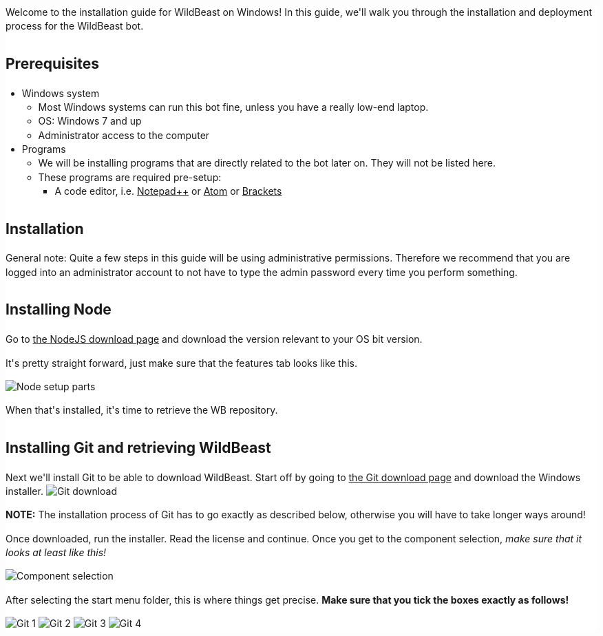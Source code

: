 Welcome to the installation guide for WildBeast on Windows! In this guide, we'll walk you through the installation and deployment process for the WildBeast bot.

## Prerequisites

- Windows system
	- Most Windows systems can run this bot fine, unless you have a really low-end laptop.
	- OS: Windows 7 and up
	- Administrator access to the computer
- Programs
	- We will be installing programs that are directly related to the bot later on. They will not be listed here.
	- These programs are required pre-setup:
		- A code editor, i.e. [Notepad++](https://notepad-plus-plus.org/) or [Atom](https://atom.io) or [Brackets](http://brackets.io/)

## Installation

General note: Quite a few steps in this guide will be using administrative permissions. Therefore we recommend that you are logged into an administrator account to not have to type the admin password every time you perform something.

## Installing Node

Go to [the NodeJS download page](https://nodejs.org/en/download/) and download the version relevant to your OS bit version.

It's pretty straight forward, just make sure that the features tab looks like this.

![Node setup parts](https://s17.postimg.org/uyn914gq7/nodesetup.png)

When that's installed, it's time to retrieve the WB repository.

## Installing Git and retrieving WildBeast

Next we'll install Git to be able to download WildBeast.
Start off by going to [the Git download page](https://git-scm.com/downloads) and download the Windows installer.
![Git download](https://s14.postimg.org/97k1xob41/gitdl.png)
  
**NOTE:** The installation process of Git has to go exactly as described below, otherwise you will have to take longer ways around!

Once downloaded, run the installer. Read the license and continue. Once you get to the component selection, *make sure that it looks at least like this!*

![Component selection](https://s12.postimg.org/a0mn10p31/gitsetup1.png)

After selecting the start menu folder, this is where things get precise. **Make sure that you tick the boxes exactly as follows!**

![Git 1](https://s15.postimg.org/pvrcwsjor/2016_11_06_11_58_39_Git_2_10_2_Setup.png)
![Git 2](https://s10.postimg.org/7mutp1gmx/gitsetup3.png)
![Git 3](https://s10.postimg.org/auzb232wp/gitsetup4.png)
![Git 4](https://s10.postimg.org/e33sf4p6h/gitsetup5.png)
